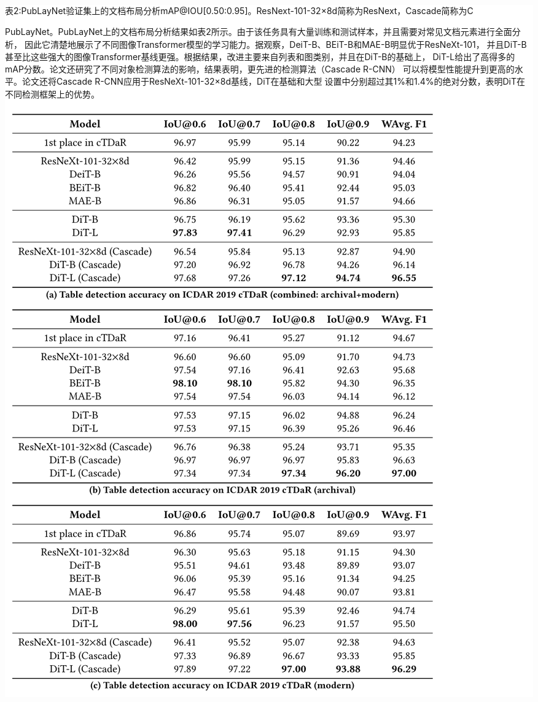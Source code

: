 表2:PubLayNet验证集上的文档布局分析mAP@IOU[0.50:0.95]。ResNext-101-32×8d简称为ResNext，Cascade简称为C

PubLayNet。PubLayNet上的文档布局分析结果如表2所示。由于该任务具有大量训练和测试样本，并且需要对常见文档元素进行全面分析，
因此它清楚地展示了不同图像Transformer模型的学习能力。据观察，DeiT-B、BEiT-B和MAE-B明显优于ResNeXt-101，
并且DiT-B甚至比这些强大的图像Transformer基线更强。根据结果，改进主要来自列表和图类别，并且在DiT-B的基础上，
DiT-L给出了高得多的mAP分数。论文还研究了不同对象检测算法的影响，结果表明，更先进的检测算法（Cascade R-CNN）
可以将模型性能提升到更高的水平。论文还将Cascade R-CNN应用于ResNeXt-101-32×8d基线，DiT在基础和大型
设置中分别超过其1%和1.4%的绝对分数，表明DiT在不同检测框架上的优势。

![](../.07_文档AI_DiT_images/表格检测精度.png)
